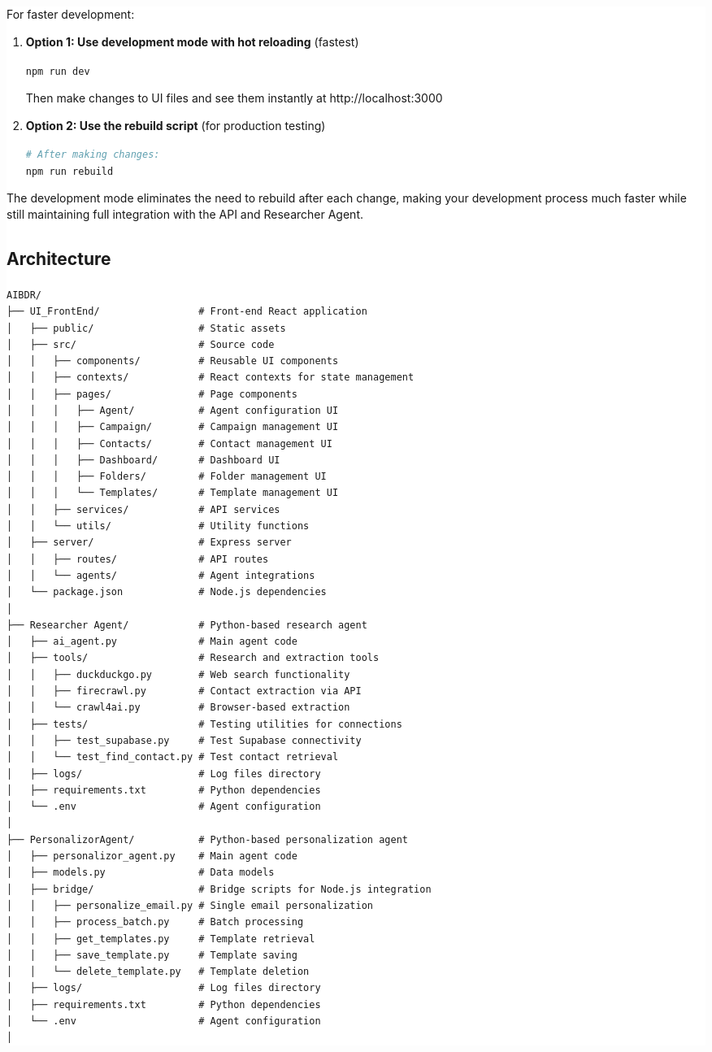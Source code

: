 For faster development:

1. **Option 1: Use development mode with hot reloading** (fastest)
   ```bash
   npm run dev
   ```
   Then make changes to UI files and see them instantly at http://localhost:3000

2. **Option 2: Use the rebuild script** (for production testing)
   ```bash
   # After making changes:
   npm run rebuild
   ```

The development mode eliminates the need to rebuild after each change, making your development process much faster while still maintaining full integration with the API and Researcher Agent.

## Architecture

```
AIBDR/
├── UI_FrontEnd/                 # Front-end React application
│   ├── public/                  # Static assets
│   ├── src/                     # Source code
│   │   ├── components/          # Reusable UI components
│   │   ├── contexts/            # React contexts for state management
│   │   ├── pages/               # Page components
│   │   │   ├── Agent/           # Agent configuration UI
│   │   │   ├── Campaign/        # Campaign management UI
│   │   │   ├── Contacts/        # Contact management UI
│   │   │   ├── Dashboard/       # Dashboard UI
│   │   │   ├── Folders/         # Folder management UI
│   │   │   └── Templates/       # Template management UI
│   │   ├── services/            # API services
│   │   └── utils/               # Utility functions
│   ├── server/                  # Express server
│   │   ├── routes/              # API routes
│   │   └── agents/              # Agent integrations
│   └── package.json             # Node.js dependencies
│
├── Researcher Agent/            # Python-based research agent
│   ├── ai_agent.py              # Main agent code
│   ├── tools/                   # Research and extraction tools
│   │   ├── duckduckgo.py        # Web search functionality
│   │   ├── firecrawl.py         # Contact extraction via API
│   │   └── crawl4ai.py          # Browser-based extraction
│   ├── tests/                   # Testing utilities for connections
│   │   ├── test_supabase.py     # Test Supabase connectivity
│   │   └── test_find_contact.py # Test contact retrieval
│   ├── logs/                    # Log files directory
│   ├── requirements.txt         # Python dependencies
│   └── .env                     # Agent configuration
│
├── PersonalizorAgent/           # Python-based personalization agent
│   ├── personalizor_agent.py    # Main agent code
│   ├── models.py                # Data models
│   ├── bridge/                  # Bridge scripts for Node.js integration
│   │   ├── personalize_email.py # Single email personalization
│   │   ├── process_batch.py     # Batch processing
│   │   ├── get_templates.py     # Template retrieval
│   │   ├── save_template.py     # Template saving
│   │   └── delete_template.py   # Template deletion
│   ├── logs/                    # Log files directory
│   ├── requirements.txt         # Python dependencies
│   └── .env                     # Agent configuration
│
```